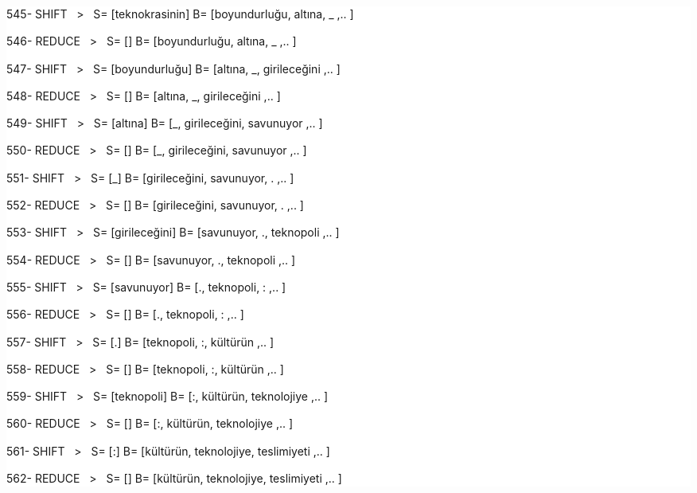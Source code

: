 

545- SHIFT&nbsp;&nbsp;&nbsp;>&nbsp;&nbsp;&nbsp;S= [teknokrasinin]   B= [boyundurluğu, altına, _ ,.. ]



546- REDUCE&nbsp;&nbsp;&nbsp;>&nbsp;&nbsp;&nbsp;S= []   B= [boyundurluğu, altına, _ ,.. ]



547- SHIFT&nbsp;&nbsp;&nbsp;>&nbsp;&nbsp;&nbsp;S= [boyundurluğu]   B= [altına, _, girileceğini ,.. ]



548- REDUCE&nbsp;&nbsp;&nbsp;>&nbsp;&nbsp;&nbsp;S= []   B= [altına, _, girileceğini ,.. ]



549- SHIFT&nbsp;&nbsp;&nbsp;>&nbsp;&nbsp;&nbsp;S= [altına]   B= [_, girileceğini, savunuyor ,.. ]



550- REDUCE&nbsp;&nbsp;&nbsp;>&nbsp;&nbsp;&nbsp;S= []   B= [_, girileceğini, savunuyor ,.. ]



551- SHIFT&nbsp;&nbsp;&nbsp;>&nbsp;&nbsp;&nbsp;S= [_]   B= [girileceğini, savunuyor, . ,.. ]



552- REDUCE&nbsp;&nbsp;&nbsp;>&nbsp;&nbsp;&nbsp;S= []   B= [girileceğini, savunuyor, . ,.. ]



553- SHIFT&nbsp;&nbsp;&nbsp;>&nbsp;&nbsp;&nbsp;S= [girileceğini]   B= [savunuyor, ., teknopoli ,.. ]



554- REDUCE&nbsp;&nbsp;&nbsp;>&nbsp;&nbsp;&nbsp;S= []   B= [savunuyor, ., teknopoli ,.. ]



555- SHIFT&nbsp;&nbsp;&nbsp;>&nbsp;&nbsp;&nbsp;S= [savunuyor]   B= [., teknopoli, : ,.. ]



556- REDUCE&nbsp;&nbsp;&nbsp;>&nbsp;&nbsp;&nbsp;S= []   B= [., teknopoli, : ,.. ]



557- SHIFT&nbsp;&nbsp;&nbsp;>&nbsp;&nbsp;&nbsp;S= [.]   B= [teknopoli, :, kültürün ,.. ]



558- REDUCE&nbsp;&nbsp;&nbsp;>&nbsp;&nbsp;&nbsp;S= []   B= [teknopoli, :, kültürün ,.. ]



559- SHIFT&nbsp;&nbsp;&nbsp;>&nbsp;&nbsp;&nbsp;S= [teknopoli]   B= [:, kültürün, teknolojiye ,.. ]



560- REDUCE&nbsp;&nbsp;&nbsp;>&nbsp;&nbsp;&nbsp;S= []   B= [:, kültürün, teknolojiye ,.. ]



561- SHIFT&nbsp;&nbsp;&nbsp;>&nbsp;&nbsp;&nbsp;S= [:]   B= [kültürün, teknolojiye, teslimiyeti ,.. ]



562- REDUCE&nbsp;&nbsp;&nbsp;>&nbsp;&nbsp;&nbsp;S= []   B= [kültürün, teknolojiye, teslimiyeti ,.. ]
